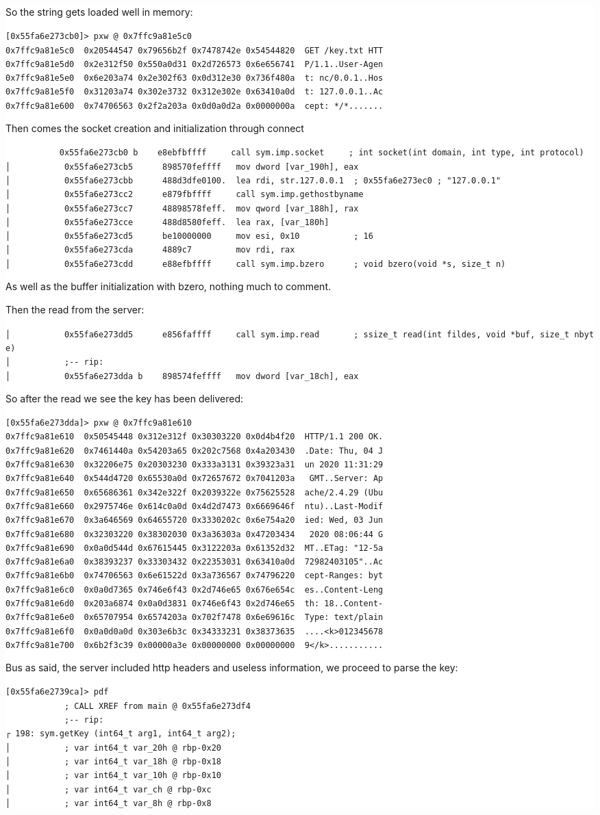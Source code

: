 ```
```
So the string gets loaded well in memory:
```
[0x55fa6e273cb0]> pxw @ 0x7ffc9a81e5c0
0x7ffc9a81e5c0  0x20544547 0x79656b2f 0x7478742e 0x54544820  GET /key.txt HTT
0x7ffc9a81e5d0  0x2e312f50 0x550a0d31 0x2d726573 0x6e656741  P/1.1..User-Agen
0x7ffc9a81e5e0  0x6e203a74 0x2e302f63 0x0d312e30 0x736f480a  t: nc/0.0.1..Hos
0x7ffc9a81e5f0  0x31203a74 0x302e3732 0x312e302e 0x63410a0d  t: 127.0.0.1..Ac
0x7ffc9a81e600  0x74706563 0x2f2a203a 0x0d0a0d2a 0x0000000a  cept: */*.......
```
Then comes the socket creation and initialization through connect
```
           0x55fa6e273cb0 b    e8ebfbffff     call sym.imp.socket     ; int socket(int domain, int type, int protocol)
│           0x55fa6e273cb5      898570feffff   mov dword [var_190h], eax
│           0x55fa6e273cbb      488d3dfe0100.  lea rdi, str.127.0.0.1  ; 0x55fa6e273ec0 ; "127.0.0.1"
│           0x55fa6e273cc2      e879fbffff     call sym.imp.gethostbyname
│           0x55fa6e273cc7      48898578feff.  mov qword [var_188h], rax
│           0x55fa6e273cce      488d8580feff.  lea rax, [var_180h]
│           0x55fa6e273cd5      be10000000     mov esi, 0x10           ; 16
│           0x55fa6e273cda      4889c7         mov rdi, rax
│           0x55fa6e273cdd      e88efbffff     call sym.imp.bzero      ; void bzero(void *s, size_t n)
```
As well as the buffer initialization with bzero, nothing much to comment.

Then the read from the server:
```
│           0x55fa6e273dd5      e856faffff     call sym.imp.read       ; ssize_t read(int fildes, void *buf, size_t nbyte)
│           ;-- rip:
│           0x55fa6e273dda b    898574feffff   mov dword [var_18ch], eax
```
So after the read we see the key has been delivered:
```
[0x55fa6e273dda]> pxw @ 0x7ffc9a81e610
0x7ffc9a81e610  0x50545448 0x312e312f 0x30303220 0x0d4b4f20  HTTP/1.1 200 OK.
0x7ffc9a81e620  0x7461440a 0x54203a65 0x202c7568 0x4a203430  .Date: Thu, 04 J
0x7ffc9a81e630  0x32206e75 0x20303230 0x333a3131 0x39323a31  un 2020 11:31:29
0x7ffc9a81e640  0x544d4720 0x65530a0d 0x72657672 0x7041203a   GMT..Server: Ap
0x7ffc9a81e650  0x65686361 0x342e322f 0x2039322e 0x75625528  ache/2.4.29 (Ubu
0x7ffc9a81e660  0x2975746e 0x614c0a0d 0x4d2d7473 0x6669646f  ntu)..Last-Modif
0x7ffc9a81e670  0x3a646569 0x64655720 0x3330202c 0x6e754a20  ied: Wed, 03 Jun
0x7ffc9a81e680  0x32303220 0x38302030 0x3a36303a 0x47203434   2020 08:06:44 G
0x7ffc9a81e690  0x0a0d544d 0x67615445 0x3122203a 0x61352d32  MT..ETag: "12-5a
0x7ffc9a81e6a0  0x38393237 0x33303432 0x22353031 0x63410a0d  72982403105"..Ac
0x7ffc9a81e6b0  0x74706563 0x6e61522d 0x3a736567 0x74796220  cept-Ranges: byt
0x7ffc9a81e6c0  0x0a0d7365 0x746e6f43 0x2d746e65 0x676e654c  es..Content-Leng
0x7ffc9a81e6d0  0x203a6874 0x0a0d3831 0x746e6f43 0x2d746e65  th: 18..Content-
0x7ffc9a81e6e0  0x65707954 0x6574203a 0x702f7478 0x6e69616c  Type: text/plain
0x7ffc9a81e6f0  0x0a0d0a0d 0x303e6b3c 0x34333231 0x38373635  ....<k>012345678
0x7ffc9a81e700  0x6b2f3c39 0x00000a3e 0x00000000 0x00000000  9</k>...........
```
Bus as said, the server included http headers and useless information, we proceed to parse the key:
```
[0x55fa6e2739ca]> pdf
            ; CALL XREF from main @ 0x55fa6e273df4
            ;-- rip:
┌ 198: sym.getKey (int64_t arg1, int64_t arg2);
│           ; var int64_t var_20h @ rbp-0x20
│           ; var int64_t var_18h @ rbp-0x18
│           ; var int64_t var_10h @ rbp-0x10
│           ; var int64_t var_ch @ rbp-0xc
│           ; var int64_t var_8h @ rbp-0x8
```